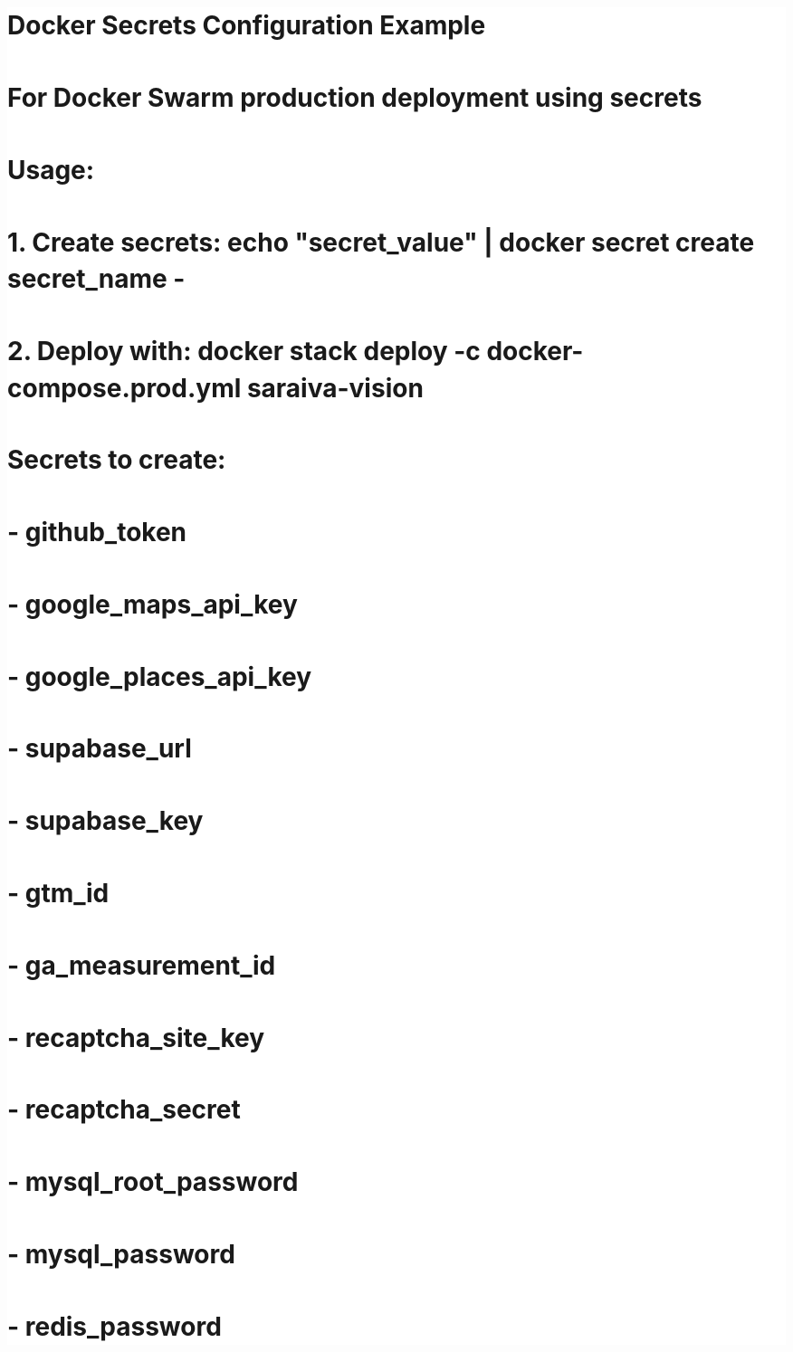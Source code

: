 # Docker Secrets Configuration Example
#
# For Docker Swarm production deployment using secrets
#
# Usage:
# 1. Create secrets: echo "secret_value" | docker secret create secret_name -
# 2. Deploy with: docker stack deploy -c docker-compose.prod.yml saraiva-vision
#
# Secrets to create:
# - github_token
# - google_maps_api_key
# - google_places_api_key
# - supabase_url
# - supabase_key
# - gtm_id
# - ga_measurement_id
# - recaptcha_site_key
# - recaptcha_secret
# - mysql_root_password
# - mysql_password
# - redis_password
